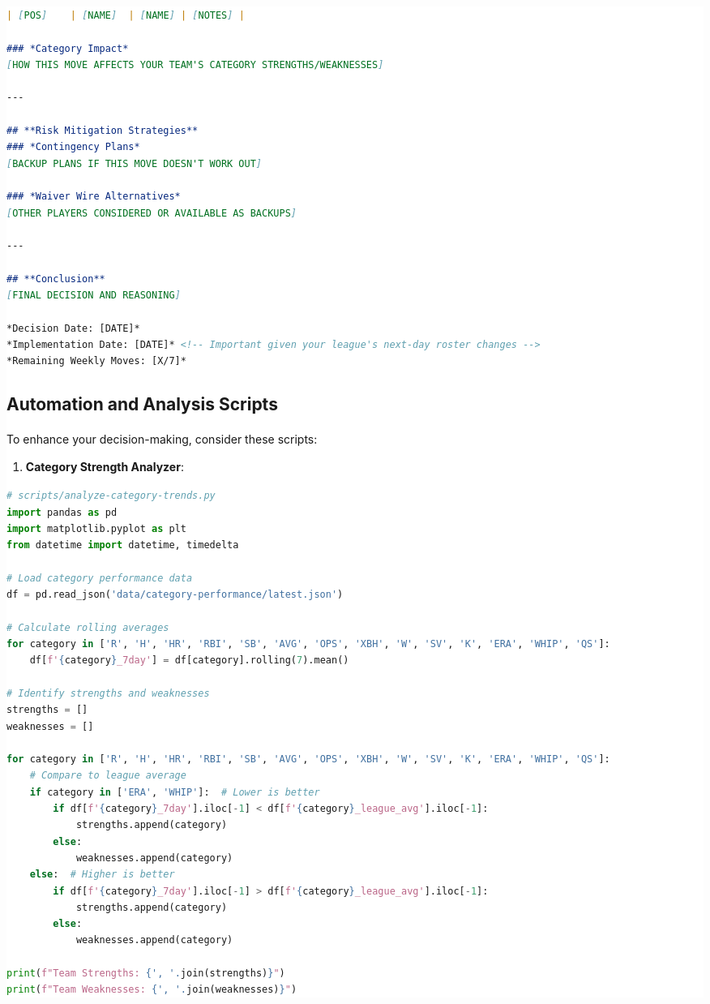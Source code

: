 ```markdown
| [POS]    | [NAME]  | [NAME] | [NOTES] |

### *Category Impact*
[HOW THIS MOVE AFFECTS YOUR TEAM'S CATEGORY STRENGTHS/WEAKNESSES]

---

## **Risk Mitigation Strategies**
### *Contingency Plans*
[BACKUP PLANS IF THIS MOVE DOESN'T WORK OUT]

### *Waiver Wire Alternatives*
[OTHER PLAYERS CONSIDERED OR AVAILABLE AS BACKUPS]

---

## **Conclusion**
[FINAL DECISION AND REASONING]

*Decision Date: [DATE]*
*Implementation Date: [DATE]* <!-- Important given your league's next-day roster changes -->
*Remaining Weekly Moves: [X/7]*
```

## Automation and Analysis Scripts

To enhance your decision-making, consider these scripts:

1. **Category Strength Analyzer**:

```python
# scripts/analyze-category-trends.py
import pandas as pd
import matplotlib.pyplot as plt
from datetime import datetime, timedelta

# Load category performance data
df = pd.read_json('data/category-performance/latest.json')

# Calculate rolling averages
for category in ['R', 'H', 'HR', 'RBI', 'SB', 'AVG', 'OPS', 'XBH', 'W', 'SV', 'K', 'ERA', 'WHIP', 'QS']:
    df[f'{category}_7day'] = df[category].rolling(7).mean()

# Identify strengths and weaknesses
strengths = []
weaknesses = []

for category in ['R', 'H', 'HR', 'RBI', 'SB', 'AVG', 'OPS', 'XBH', 'W', 'SV', 'K', 'ERA', 'WHIP', 'QS']:
    # Compare to league average
    if category in ['ERA', 'WHIP']:  # Lower is better
        if df[f'{category}_7day'].iloc[-1] < df[f'{category}_league_avg'].iloc[-1]:
            strengths.append(category)
        else:
            weaknesses.append(category)
    else:  # Higher is better
        if df[f'{category}_7day'].iloc[-1] > df[f'{category}_league_avg'].iloc[-1]:
            strengths.append(category)
        else:
            weaknesses.append(category)

print(f"Team Strengths: {', '.join(strengths)}")
print(f"Team Weaknesses: {', '.join(weaknesses)}")
```